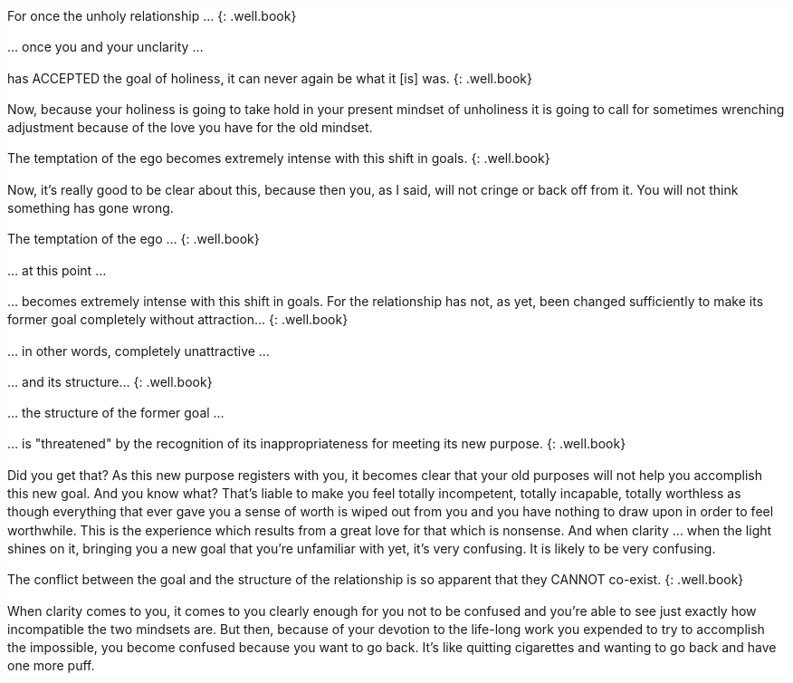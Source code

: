For once the unholy relationship &hellip;
{: .well.book}

&hellip; once you and your unclarity &hellip;

has ACCEPTED the goal of holiness, it can never again be what it [is]
was.
{: .well.book}

Now, because your holiness is going to take hold in your present mindset
of unholiness it is going to call for sometimes wrenching adjustment
because of the love you have for the old mindset.

The temptation of the ego becomes extremely intense with this shift in
goals.
{: .well.book}

Now, it&rsquo;s really good to be clear about this, because then you, as
I said, will not cringe or back off from it. You will not think
something has gone wrong.

The temptation of the ego &hellip;
{: .well.book}

&hellip; at this point &hellip;

&hellip; becomes extremely intense with this shift in goals. For the
relationship has not, as yet, been changed sufficiently to make its
former goal completely without attraction&hellip;
{: .well.book}

&hellip; in other words, completely unattractive &hellip;

&hellip; and its structure&hellip;
{: .well.book}

&hellip; the structure of the former goal &hellip;

&hellip; is "threatened" by the recognition of its inappropriateness for
meeting its new purpose.
{: .well.book}

Did you get that? As this new purpose registers with you, it becomes
clear that your old purposes will not help you accomplish this new goal.
And you know what? That&rsquo;s liable to make you feel totally
incompetent, totally incapable, totally worthless as though everything
that ever gave you a sense of worth is wiped out from you and you have
nothing to draw upon in order to feel worthwhile. This is the experience
which results from a great love for that which is nonsense. And when
clarity &hellip; when the light shines on it, bringing you a new goal
that you&rsquo;re unfamiliar with yet, it&rsquo;s very confusing. It is
likely to be very confusing.

The conflict between the goal and the structure of the relationship is
so apparent that they CANNOT co-exist.
{: .well.book}

When clarity comes to you, it comes to you clearly enough for you not to
be confused and you&rsquo;re able to see just exactly how incompatible
the two mindsets are. But then, because of your devotion to the
life-long work you expended to try to accomplish the impossible, you
become confused because you want to go back. It&rsquo;s like quitting
cigarettes and wanting to go back and have one more puff.


[^1]: T17.5 The Healed Relationship